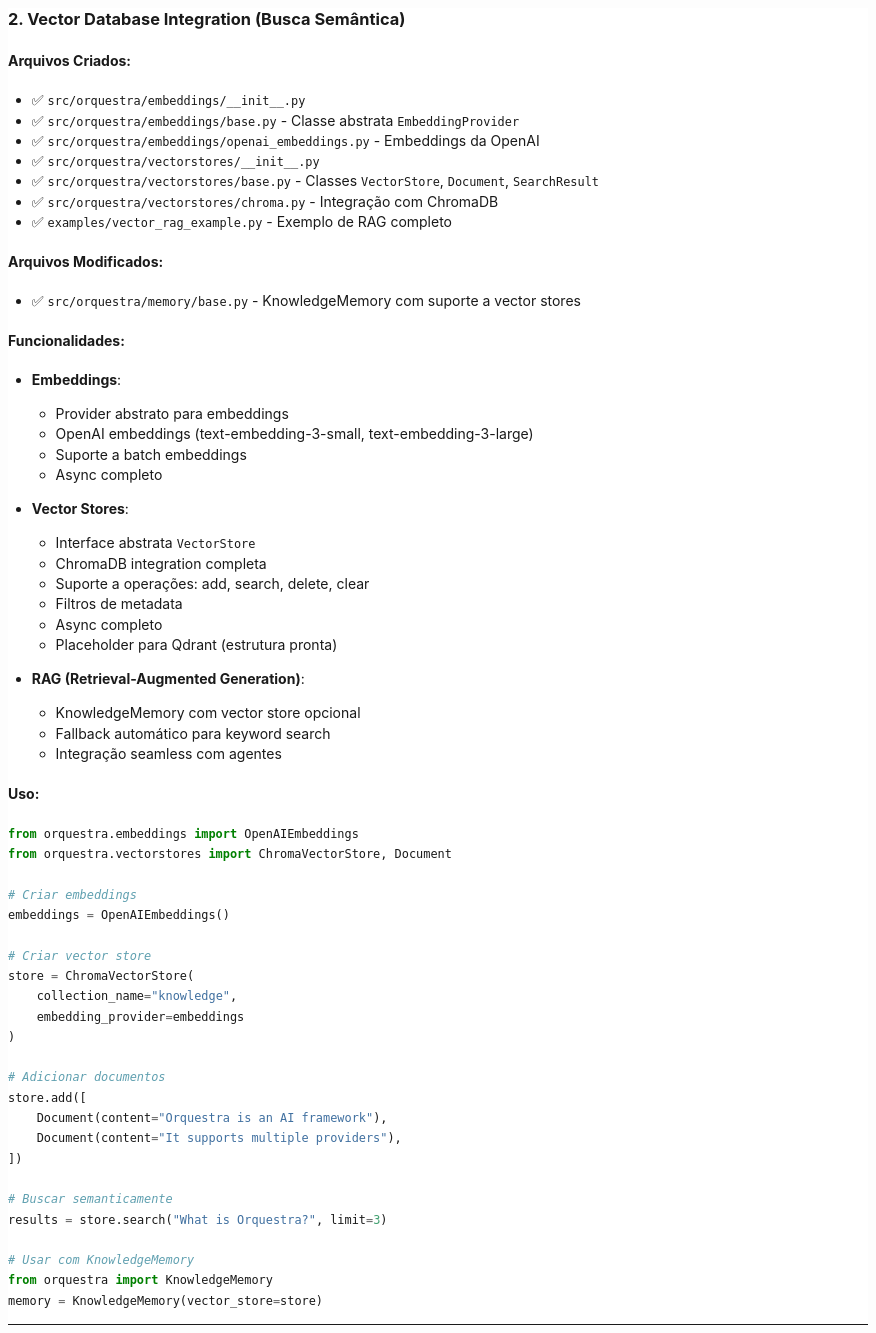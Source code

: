 ### 2. Vector Database Integration (Busca Semântica)

#### Arquivos Criados:
- ✅ `src/orquestra/embeddings/__init__.py`
- ✅ `src/orquestra/embeddings/base.py` - Classe abstrata `EmbeddingProvider`
- ✅ `src/orquestra/embeddings/openai_embeddings.py` - Embeddings da OpenAI
- ✅ `src/orquestra/vectorstores/__init__.py`
- ✅ `src/orquestra/vectorstores/base.py` - Classes `VectorStore`, `Document`, `SearchResult`
- ✅ `src/orquestra/vectorstores/chroma.py` - Integração com ChromaDB
- ✅ `examples/vector_rag_example.py` - Exemplo de RAG completo

#### Arquivos Modificados:
- ✅ `src/orquestra/memory/base.py` - KnowledgeMemory com suporte a vector stores

#### Funcionalidades:
- **Embeddings**:
  - Provider abstrato para embeddings
  - OpenAI embeddings (text-embedding-3-small, text-embedding-3-large)
  - Suporte a batch embeddings
  - Async completo

- **Vector Stores**:
  - Interface abstrata `VectorStore`
  - ChromaDB integration completa
  - Suporte a operações: add, search, delete, clear
  - Filtros de metadata
  - Async completo
  - Placeholder para Qdrant (estrutura pronta)

- **RAG (Retrieval-Augmented Generation)**:
  - KnowledgeMemory com vector store opcional
  - Fallback automático para keyword search
  - Integração seamless com agentes

#### Uso:
```python
from orquestra.embeddings import OpenAIEmbeddings
from orquestra.vectorstores import ChromaVectorStore, Document

# Criar embeddings
embeddings = OpenAIEmbeddings()

# Criar vector store
store = ChromaVectorStore(
    collection_name="knowledge",
    embedding_provider=embeddings
)

# Adicionar documentos
store.add([
    Document(content="Orquestra is an AI framework"),
    Document(content="It supports multiple providers"),
])

# Buscar semanticamente
results = store.search("What is Orquestra?", limit=3)

# Usar com KnowledgeMemory
from orquestra import KnowledgeMemory
memory = KnowledgeMemory(vector_store=store)
```

---
